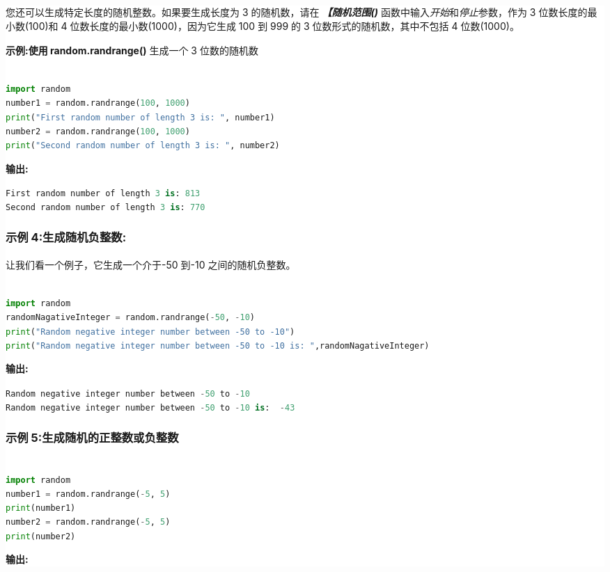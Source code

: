 您还可以生成特定长度的随机整数。如果要生成长度为 3 的随机数，请在 ***【随机范围()*** 函数中输入*开始*和*停止*参数，作为 3 位数长度的最小数(100)和 4 位数长度的最小数(1000)，因为它生成 100 到 999 的 3 位数形式的随机数，其中不包括 4 位数(1000)。

**示例:使用 random.randrange()** 生成一个 3 位数的随机数

```py

import random
number1 = random.randrange(100, 1000)
print("First random number of length 3 is: ", number1)
number2 = random.randrange(100, 1000)
print("Second random number of length 3 is: ", number2)

```

**输出:**

```py
First random number of length 3 is: 813
Second random number of length 3 is: 770

```

### 示例 4:生成随机负整数:

让我们看一个例子，它生成一个介于-50 到-10 之间的随机负整数。

```py

import random
randomNagativeInteger = random.randrange(-50, -10)
print("Random negative integer number between -50 to -10")
print("Random negative integer number between -50 to -10 is: ",randomNagativeInteger)

```

**输出:**

```py
Random negative integer number between -50 to -10
Random negative integer number between -50 to -10 is:  -43

```

### 示例 5:生成随机的正整数或负整数

```py

import random
number1 = random.randrange(-5, 5)
print(number1)
number2 = random.randrange(-5, 5)
print(number2)

```

**输出:**
